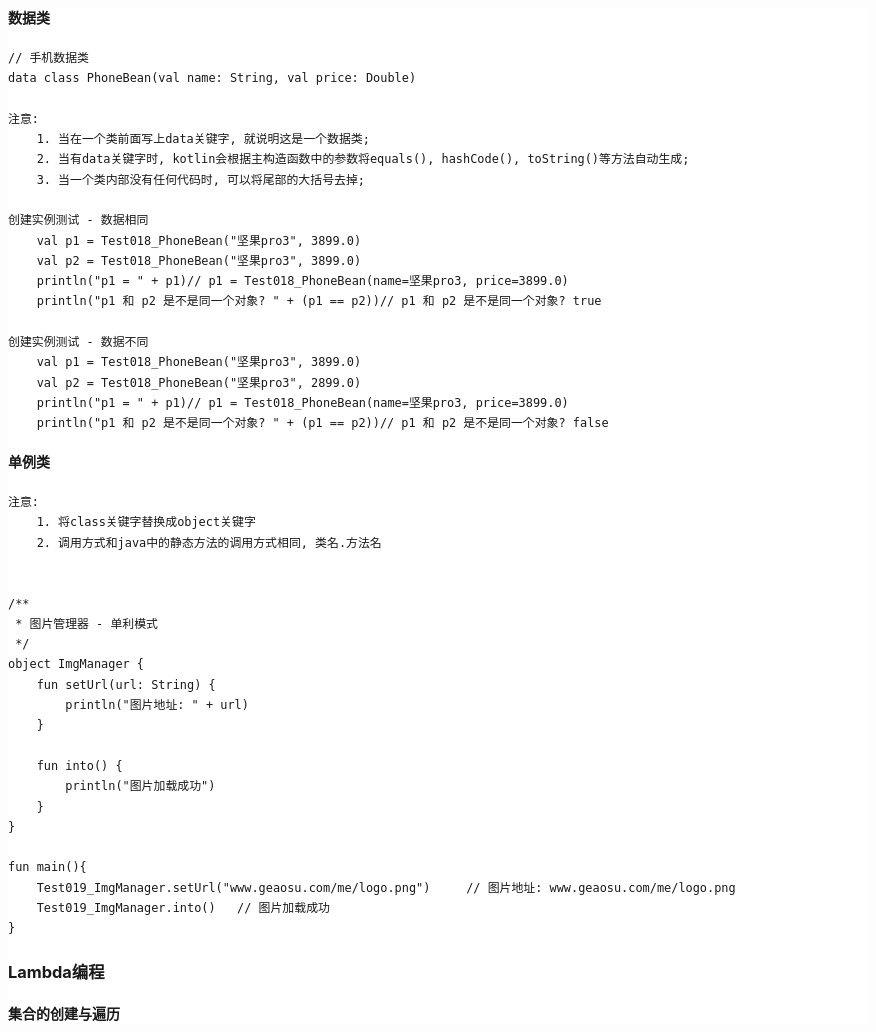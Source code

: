 


#### 数据类
    // 手机数据类
    data class PhoneBean(val name: String, val price: Double)

    注意:
        1. 当在一个类前面写上data关键字, 就说明这是一个数据类;
        2. 当有data关键字时, kotlin会根据主构造函数中的参数将equals(), hashCode(), toString()等方法自动生成;
        3. 当一个类内部没有任何代码时, 可以将尾部的大括号去掉;

    创建实例测试 - 数据相同
        val p1 = Test018_PhoneBean("坚果pro3", 3899.0)
        val p2 = Test018_PhoneBean("坚果pro3", 3899.0)
        println("p1 = " + p1)// p1 = Test018_PhoneBean(name=坚果pro3, price=3899.0)
        println("p1 和 p2 是不是同一个对象? " + (p1 == p2))// p1 和 p2 是不是同一个对象? true

    创建实例测试 - 数据不同
        val p1 = Test018_PhoneBean("坚果pro3", 3899.0)
        val p2 = Test018_PhoneBean("坚果pro3", 2899.0)
        println("p1 = " + p1)// p1 = Test018_PhoneBean(name=坚果pro3, price=3899.0)
        println("p1 和 p2 是不是同一个对象? " + (p1 == p2))// p1 和 p2 是不是同一个对象? false






#### 单例类
    注意:
        1. 将class关键字替换成object关键字
        2. 调用方式和java中的静态方法的调用方式相同, 类名.方法名


    /**
     * 图片管理器 - 单利模式
     */
    object ImgManager {
        fun setUrl(url: String) {
            println("图片地址: " + url)
        }

        fun into() {
            println("图片加载成功")
        }
    }

    fun main(){
        Test019_ImgManager.setUrl("www.geaosu.com/me/logo.png")     // 图片地址: www.geaosu.com/me/logo.png
        Test019_ImgManager.into()   // 图片加载成功
    }



### Lambda编程

#### 集合的创建与遍历
